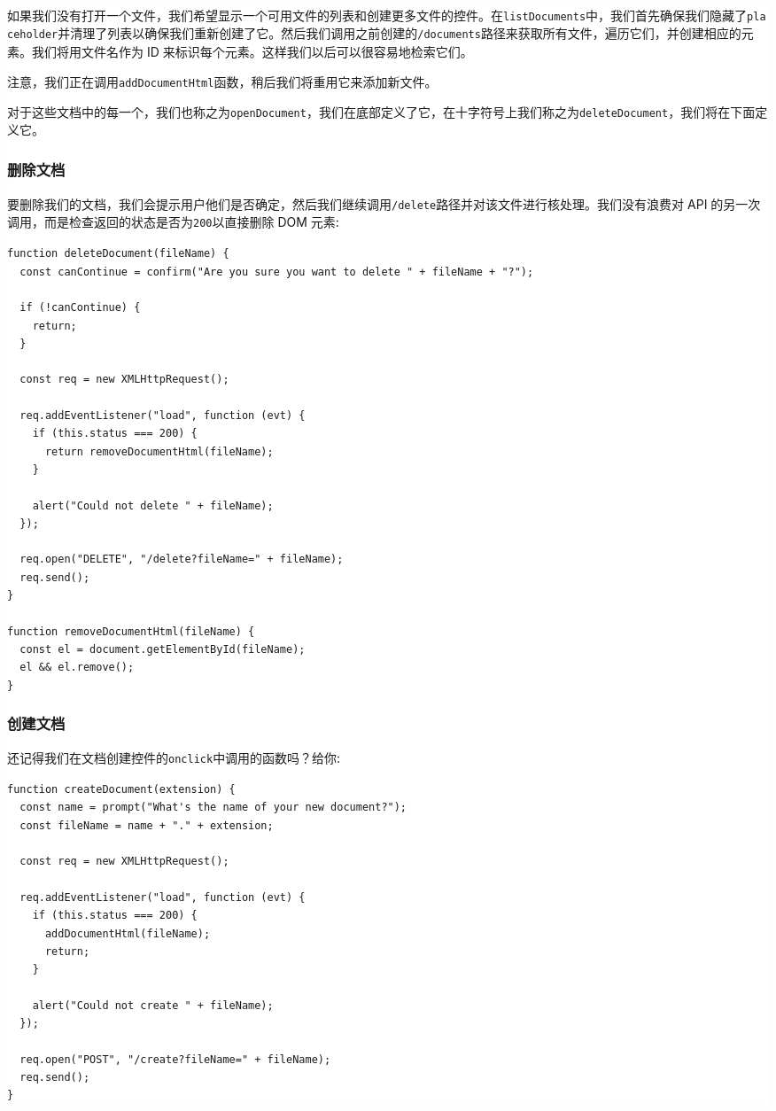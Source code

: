 如果我们没有打开一个文件，我们希望显示一个可用文件的列表和创建更多文件的控件。在`listDocuments`中，我们首先确保我们隐藏了`placeholder`并清理了列表以确保我们重新创建了它。然后我们调用之前创建的`/documents`路径来获取所有文件，遍历它们，并创建相应的元素。我们将用文件名作为 ID 来标识每个元素。这样我们以后可以很容易地检索它们。

注意，我们正在调用`addDocumentHtml`函数，稍后我们将重用它来添加新文件。

对于这些文档中的每一个，我们也称之为`openDocument`，我们在底部定义了它，在十字符号上我们称之为`deleteDocument`，我们将在下面定义它。

### 删除文档

要删除我们的文档，我们会提示用户他们是否确定，然后我们继续调用`/delete`路径并对该文件进行核处理。我们没有浪费对 API 的另一次调用，而是检查返回的状态是否为`200`以直接删除 DOM 元素:

```
function deleteDocument(fileName) {
  const canContinue = confirm("Are you sure you want to delete " + fileName + "?");

  if (!canContinue) {
    return;
  }

  const req = new XMLHttpRequest();

  req.addEventListener("load", function (evt) {
    if (this.status === 200) {
      return removeDocumentHtml(fileName);
    }

    alert("Could not delete " + fileName);
  });

  req.open("DELETE", "/delete?fileName=" + fileName);
  req.send();
}

function removeDocumentHtml(fileName) {
  const el = document.getElementById(fileName);
  el && el.remove();
} 
```

### 创建文档

还记得我们在文档创建控件的`onclick`中调用的函数吗？给你:

```
function createDocument(extension) {
  const name = prompt("What's the name of your new document?");
  const fileName = name + "." + extension;

  const req = new XMLHttpRequest();

  req.addEventListener("load", function (evt) {
    if (this.status === 200) {
      addDocumentHtml(fileName);
      return;
    }

    alert("Could not create " + fileName);
  });

  req.open("POST", "/create?fileName=" + fileName);
  req.send();
} 
```
